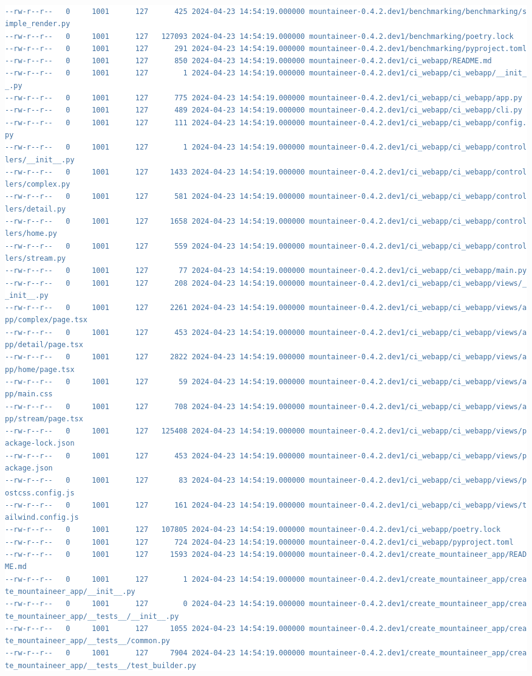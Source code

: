 ```diff
--rw-r--r--   0     1001      127      425 2024-04-23 14:54:19.000000 mountaineer-0.4.2.dev1/benchmarking/benchmarking/simple_render.py
--rw-r--r--   0     1001      127   127093 2024-04-23 14:54:19.000000 mountaineer-0.4.2.dev1/benchmarking/poetry.lock
--rw-r--r--   0     1001      127      291 2024-04-23 14:54:19.000000 mountaineer-0.4.2.dev1/benchmarking/pyproject.toml
--rw-r--r--   0     1001      127      850 2024-04-23 14:54:19.000000 mountaineer-0.4.2.dev1/ci_webapp/README.md
--rw-r--r--   0     1001      127        1 2024-04-23 14:54:19.000000 mountaineer-0.4.2.dev1/ci_webapp/ci_webapp/__init__.py
--rw-r--r--   0     1001      127      775 2024-04-23 14:54:19.000000 mountaineer-0.4.2.dev1/ci_webapp/ci_webapp/app.py
--rw-r--r--   0     1001      127      489 2024-04-23 14:54:19.000000 mountaineer-0.4.2.dev1/ci_webapp/ci_webapp/cli.py
--rw-r--r--   0     1001      127      111 2024-04-23 14:54:19.000000 mountaineer-0.4.2.dev1/ci_webapp/ci_webapp/config.py
--rw-r--r--   0     1001      127        1 2024-04-23 14:54:19.000000 mountaineer-0.4.2.dev1/ci_webapp/ci_webapp/controllers/__init__.py
--rw-r--r--   0     1001      127     1433 2024-04-23 14:54:19.000000 mountaineer-0.4.2.dev1/ci_webapp/ci_webapp/controllers/complex.py
--rw-r--r--   0     1001      127      581 2024-04-23 14:54:19.000000 mountaineer-0.4.2.dev1/ci_webapp/ci_webapp/controllers/detail.py
--rw-r--r--   0     1001      127     1658 2024-04-23 14:54:19.000000 mountaineer-0.4.2.dev1/ci_webapp/ci_webapp/controllers/home.py
--rw-r--r--   0     1001      127      559 2024-04-23 14:54:19.000000 mountaineer-0.4.2.dev1/ci_webapp/ci_webapp/controllers/stream.py
--rw-r--r--   0     1001      127       77 2024-04-23 14:54:19.000000 mountaineer-0.4.2.dev1/ci_webapp/ci_webapp/main.py
--rw-r--r--   0     1001      127      208 2024-04-23 14:54:19.000000 mountaineer-0.4.2.dev1/ci_webapp/ci_webapp/views/__init__.py
--rw-r--r--   0     1001      127     2261 2024-04-23 14:54:19.000000 mountaineer-0.4.2.dev1/ci_webapp/ci_webapp/views/app/complex/page.tsx
--rw-r--r--   0     1001      127      453 2024-04-23 14:54:19.000000 mountaineer-0.4.2.dev1/ci_webapp/ci_webapp/views/app/detail/page.tsx
--rw-r--r--   0     1001      127     2822 2024-04-23 14:54:19.000000 mountaineer-0.4.2.dev1/ci_webapp/ci_webapp/views/app/home/page.tsx
--rw-r--r--   0     1001      127       59 2024-04-23 14:54:19.000000 mountaineer-0.4.2.dev1/ci_webapp/ci_webapp/views/app/main.css
--rw-r--r--   0     1001      127      708 2024-04-23 14:54:19.000000 mountaineer-0.4.2.dev1/ci_webapp/ci_webapp/views/app/stream/page.tsx
--rw-r--r--   0     1001      127   125408 2024-04-23 14:54:19.000000 mountaineer-0.4.2.dev1/ci_webapp/ci_webapp/views/package-lock.json
--rw-r--r--   0     1001      127      453 2024-04-23 14:54:19.000000 mountaineer-0.4.2.dev1/ci_webapp/ci_webapp/views/package.json
--rw-r--r--   0     1001      127       83 2024-04-23 14:54:19.000000 mountaineer-0.4.2.dev1/ci_webapp/ci_webapp/views/postcss.config.js
--rw-r--r--   0     1001      127      161 2024-04-23 14:54:19.000000 mountaineer-0.4.2.dev1/ci_webapp/ci_webapp/views/tailwind.config.js
--rw-r--r--   0     1001      127   107805 2024-04-23 14:54:19.000000 mountaineer-0.4.2.dev1/ci_webapp/poetry.lock
--rw-r--r--   0     1001      127      724 2024-04-23 14:54:19.000000 mountaineer-0.4.2.dev1/ci_webapp/pyproject.toml
--rw-r--r--   0     1001      127     1593 2024-04-23 14:54:19.000000 mountaineer-0.4.2.dev1/create_mountaineer_app/README.md
--rw-r--r--   0     1001      127        1 2024-04-23 14:54:19.000000 mountaineer-0.4.2.dev1/create_mountaineer_app/create_mountaineer_app/__init__.py
--rw-r--r--   0     1001      127        0 2024-04-23 14:54:19.000000 mountaineer-0.4.2.dev1/create_mountaineer_app/create_mountaineer_app/__tests__/__init__.py
--rw-r--r--   0     1001      127     1055 2024-04-23 14:54:19.000000 mountaineer-0.4.2.dev1/create_mountaineer_app/create_mountaineer_app/__tests__/common.py
--rw-r--r--   0     1001      127     7904 2024-04-23 14:54:19.000000 mountaineer-0.4.2.dev1/create_mountaineer_app/create_mountaineer_app/__tests__/test_builder.py
```